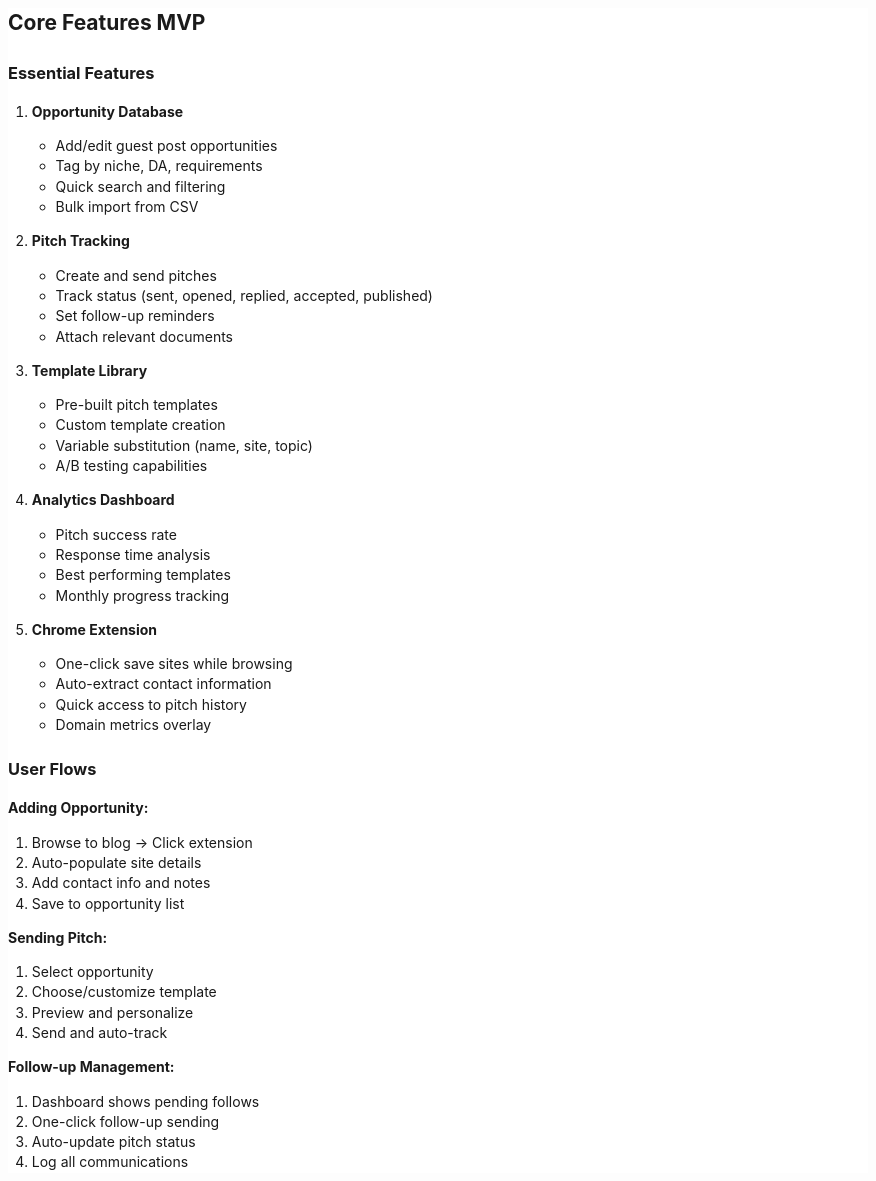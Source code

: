## Core Features MVP

### Essential Features

1. **Opportunity Database**
   - Add/edit guest post opportunities
   - Tag by niche, DA, requirements
   - Quick search and filtering
   - Bulk import from CSV

2. **Pitch Tracking**
   - Create and send pitches
   - Track status (sent, opened, replied, accepted, published)
   - Set follow-up reminders
   - Attach relevant documents

3. **Template Library**
   - Pre-built pitch templates
   - Custom template creation
   - Variable substitution (name, site, topic)
   - A/B testing capabilities

4. **Analytics Dashboard**
   - Pitch success rate
   - Response time analysis
   - Best performing templates
   - Monthly progress tracking

5. **Chrome Extension**
   - One-click save sites while browsing
   - Auto-extract contact information
   - Quick access to pitch history
   - Domain metrics overlay

### User Flows

**Adding Opportunity:**
1. Browse to blog → Click extension
2. Auto-populate site details
3. Add contact info and notes
4. Save to opportunity list

**Sending Pitch:**
1. Select opportunity
2. Choose/customize template
3. Preview and personalize
4. Send and auto-track

**Follow-up Management:**
1. Dashboard shows pending follows
2. One-click follow-up sending
3. Auto-update pitch status
4. Log all communications
